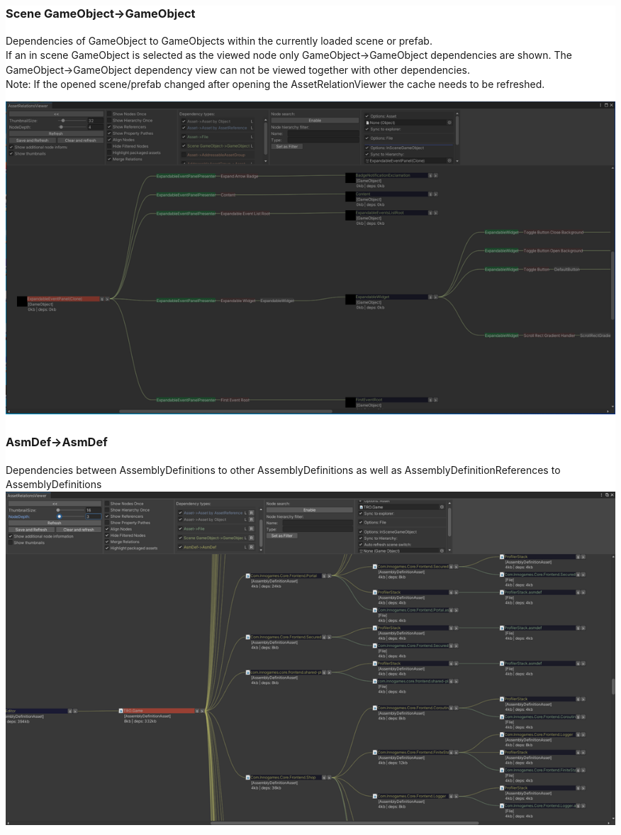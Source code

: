 ### Scene GameObject->GameObject
Dependencies of GameObject to GameObjects within the currently loaded scene or prefab. <br/>
If an in scene GameObject is selected as the viewed node only GameObject->GameObject dependencies are shown. The GameObject->GameObject dependency view can not be viewed together with other dependencies. <br/>
Note: If the opened scene/prefab changed after opening the AssetRelationViewer the cache needs to be refreshed. <br/> 

![](Docs~/Images/arv_inscene_dependencies.png)

### AsmDef->AsmDef
Dependencies between AssemblyDefinitions to other AssemblyDefinitions as well as AssemblyDefinitionReferences to AssemblyDefinitions
![](Docs~/Images/arv_assemblydefintion_to_assemblydefinition_dependencies.png)
